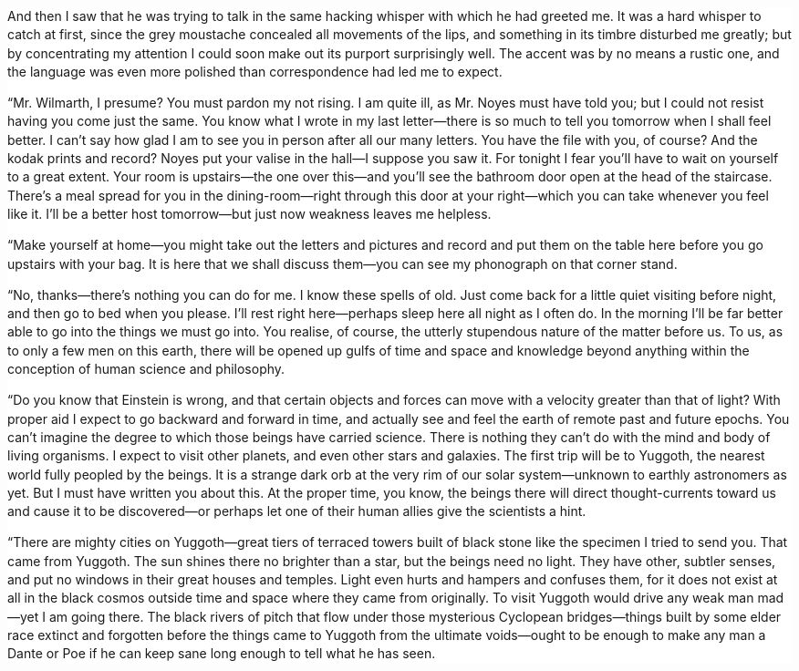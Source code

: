  And then I saw that he was trying to talk in the same hacking whisper with
which he had greeted me. It was a hard whisper to catch at first, since the grey moustache concealed
all movements of the lips, and something in its timbre disturbed me greatly; but by concentrating
my attention I could soon make out its purport surprisingly well. The accent was by no means
a rustic one, and the language was even more polished than correspondence had led me to expect.  

  &ldquo;Mr. Wilmarth, I presume? You must pardon my not rising. I am quite ill,
as Mr. Noyes must have told you; but I could not resist having you come just the same. You know
what I wrote in my last letter&mdash;there is so much to tell you tomorrow when I shall feel
better. I can&rsquo;t say how glad I am to see you in person after all our many letters. You
have the file with you, of course? And the kodak prints and record? Noyes put your valise in
the hall&mdash;I suppose you saw it. For tonight I fear you&rsquo;ll have to wait on yourself
to a great extent. Your room is upstairs&mdash;the one over this&mdash;and you&rsquo;ll see
the bathroom door open at the head of the staircase. There&rsquo;s a meal spread for you in
the dining-room&mdash;right through this door at your right&mdash;which you can take whenever
you feel like it. I&rsquo;ll be a better host tomorrow&mdash;but just now weakness leaves me
helpless.  

  &ldquo;Make yourself at home&mdash;you might take out the letters and pictures
and record and put them on the table here before you go upstairs with your bag. It is here that
we shall discuss them&mdash;you can see my phonograph on that corner stand.  

  &ldquo;No, thanks&mdash;there&rsquo;s nothing you can do for me. I know these
spells of old. Just come back for a little quiet visiting before night, and then go to bed when
you please. I&rsquo;ll rest right here&mdash;perhaps sleep here all night as I often do. In
the morning I&rsquo;ll be far better able to go into the things we must go into. You realise,
of course, the utterly stupendous nature of the matter before us. To us, as to only a few men
on this earth, there will be opened up gulfs of time and space and knowledge beyond anything
within the conception of human science and philosophy.  

  &ldquo;Do you know that Einstein is wrong, and that certain objects and forces
  can   move with a velocity greater than that of light? With proper aid I expect to go backward
and forward in time, and actually   see   and   feel   the earth of remote past and future
epochs. You can&rsquo;t imagine the degree to which those beings have carried science. There
is nothing they can&rsquo;t do with the mind and body of living organisms. I expect to visit
other planets, and even other stars and galaxies. The first trip will be to Yuggoth, the nearest
world fully peopled by the beings. It is a strange dark orb at the very rim of our solar system&mdash;unknown
to earthly astronomers as yet. But I must have written you about this. At the proper time, you
know, the beings there will direct thought-currents toward us and cause it to be discovered&mdash;or
perhaps let one of their human allies give the scientists a hint.  

  &ldquo;There are mighty cities on Yuggoth&mdash;great tiers of terraced towers
built of black stone like the specimen I tried to send you. That came from Yuggoth. The sun
shines there no brighter than a star, but the beings need no light. They have other, subtler
senses, and put no windows in their great houses and temples. Light even hurts and hampers and
confuses them, for it does not exist at all in the black cosmos outside time and space where
they came from originally. To visit Yuggoth would drive any weak man mad&mdash;yet I am going
there. The black rivers of pitch that flow under those mysterious Cyclopean bridges&mdash;things
built by some elder race extinct and forgotten before the things came to Yuggoth from the ultimate
voids&mdash;ought to be enough to make any man a Dante or Poe if he can keep sane long enough
to tell what he has seen.  
